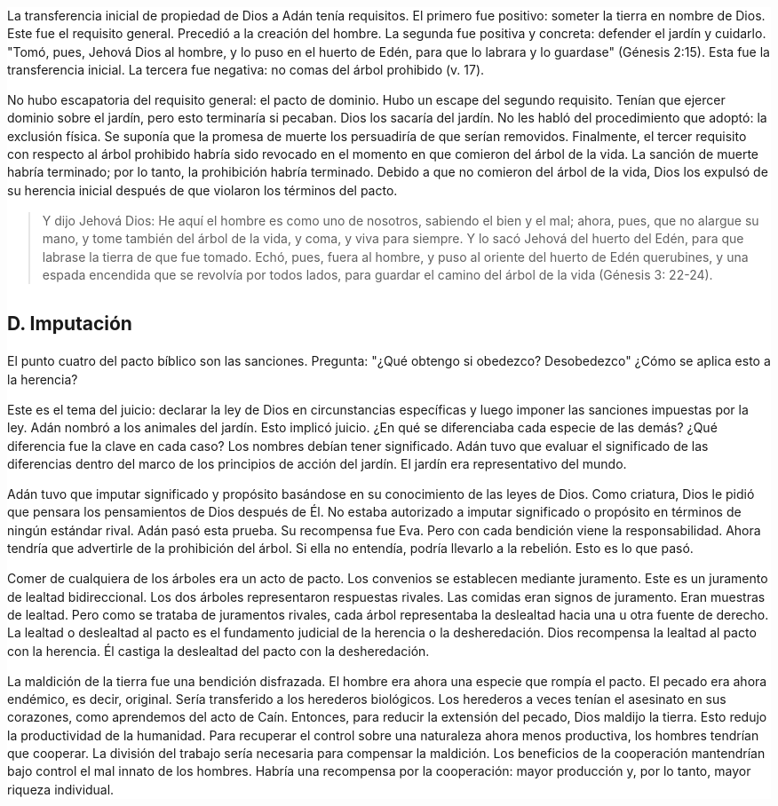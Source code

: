 La transferencia inicial de propiedad de Dios a Adán tenía requisitos. El primero fue positivo: someter la tierra en nombre de Dios. Este fue el requisito general. Precedió a la creación del hombre. La segunda fue positiva y concreta: defender el jardín y cuidarlo. "Tomó, pues, Jehová Dios al hombre, y lo puso en el huerto de Edén, para que lo labrara y lo guardase" (Génesis 2:15). Esta fue la transferencia inicial. La tercera fue negativa: no comas del árbol prohibido (v. 17).

No hubo escapatoria del requisito general: el pacto de dominio. Hubo un escape del segundo requisito. Tenían que ejercer dominio sobre el jardín, pero esto terminaría si pecaban. Dios los sacaría del jardín. No les habló del procedimiento que adoptó: la exclusión física. Se suponía que la promesa de muerte los persuadiría de que serían removidos. Finalmente, el tercer requisito con respecto al árbol prohibido habría sido revocado en el momento en que comieron del árbol de la vida. La sanción de muerte habría terminado; por lo tanto, la prohibición habría terminado. Debido a que no comieron del árbol de la vida, Dios los expulsó de su herencia inicial después de que violaron los términos del pacto.

> Y dijo Jehová Dios: He aquí el hombre es como uno de nosotros, sabiendo el bien y el mal; ahora, pues, que no alargue su mano, y tome también del árbol de la vida, y coma, y viva para siempre. Y lo sacó Jehová del huerto del Edén, para que labrase la tierra de que fue tomado. Echó, pues, fuera al hombre, y puso al oriente del huerto de Edén querubines, y una espada encendida que se revolvía por todos lados, para guardar el camino del árbol de la vida (Génesis 3: 22-24).

## D. Imputación

El punto cuatro del pacto bíblico son las sanciones. Pregunta: "¿Qué obtengo si obedezco? Desobedezco" ¿Cómo se aplica esto a la herencia?

Este es el tema del juicio: declarar la ley de Dios en circunstancias específicas y luego imponer las sanciones impuestas por la ley. Adán nombró a los animales del jardín. Esto implicó juicio. ¿En qué se diferenciaba cada especie de las demás? ¿Qué diferencia fue la clave en cada caso? Los nombres debían tener significado. Adán tuvo que evaluar el significado de las diferencias dentro del marco de los principios de acción del jardín. El jardín era representativo del mundo.

Adán tuvo que imputar significado y propósito basándose en su conocimiento de las leyes de Dios. Como criatura, Dios le pidió que pensara los pensamientos de Dios después de Él. No estaba autorizado a imputar significado o propósito en términos de ningún estándar rival. Adán pasó esta prueba. Su recompensa fue Eva. Pero con cada bendición viene la responsabilidad. Ahora tendría que advertirle de la prohibición del árbol. Si ella no entendía, podría llevarlo a la rebelión. Esto es lo que pasó.

Comer de cualquiera de los árboles era un acto de pacto. Los convenios se establecen mediante juramento. Este es un juramento de lealtad bidireccional. Los dos árboles representaron respuestas rivales. Las comidas eran signos de juramento. Eran muestras de lealtad. Pero como se trataba de juramentos rivales, cada árbol representaba la deslealtad hacia una u otra fuente de derecho. La lealtad o deslealtad al pacto es el fundamento judicial de la herencia o la desheredación. Dios recompensa la lealtad al pacto con la herencia. Él castiga la deslealtad del pacto con la desheredación.

La maldición de la tierra fue una bendición disfrazada. El hombre era ahora una especie que rompía el pacto. El pecado era ahora endémico, es decir, original. Sería transferido a los herederos biológicos. Los herederos a veces tenían el asesinato en sus corazones, como aprendemos del acto de Caín. Entonces, para reducir la extensión del pecado, Dios maldijo la tierra. Esto redujo la productividad de la humanidad. Para recuperar el control sobre una naturaleza ahora menos productiva, los hombres tendrían que cooperar. La división del trabajo sería necesaria para compensar la maldición. Los beneficios de la cooperación mantendrían bajo control el mal innato de los hombres. Habría una recompensa por la cooperación: mayor producción y, por lo tanto, mayor riqueza individual.
